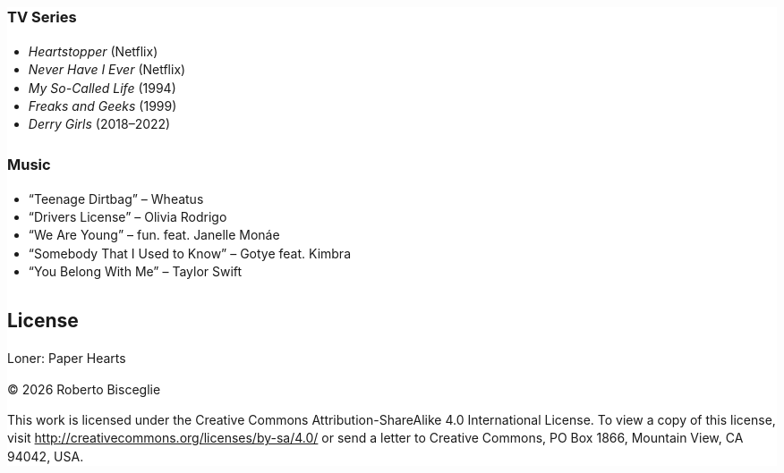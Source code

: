 ### TV Series

* *Heartstopper* (Netflix)
* *Never Have I Ever* (Netflix)
* *My So-Called Life* (1994)
* *Freaks and Geeks* (1999)
* *Derry Girls* (2018–2022)

### Music

* “Teenage Dirtbag” – Wheatus
* “Drivers License” – Olivia Rodrigo
* “We Are Young” – fun. feat. Janelle Monáe
* “Somebody That I Used to Know” – Gotye feat. Kimbra
* “You Belong With Me” – Taylor Swift

## License

Loner: Paper Hearts

© 2026 Roberto Bisceglie

This work is licensed under the Creative Commons Attribution-ShareAlike 4.0 International License. To view a copy of this license, visit http://creativecommons.org/licenses/by-sa/4.0/ or send a letter to Creative Commons, PO Box 1866, Mountain View, CA 94042, USA.